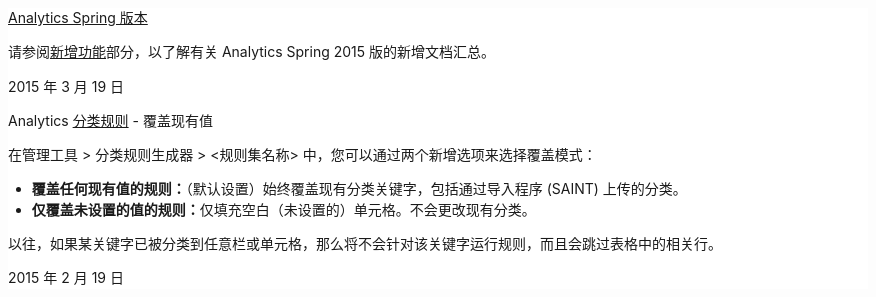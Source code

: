    <td colname="col1"> <a href="../../c-legacy-releases/2015/03192015.md#concept_3DD490B0F7DD4157BD55519762B53B0C" format="dita" scope="local"> Analytics Spring 版本 </a> </td> 
   <td colname="col2"> <p>请参阅<a href="../../c-legacy-releases/2015/03192015.md#analytics" format="dita" scope="local">新增功能</a>部分，以了解有关 Analytics Spring 2015 版的新增文档汇总。 </p> </td> 
   <td colname="col3"> <p>2015 年 3 月 19 日 </p> </td> 
  </tr> 
  <tr> 
   <td colname="col1"> <p>Analytics <a href="https://marketing.adobe.com/resources/help/en_US/reference/classification_rule_set.html" format="https" scope="external">分类规则</a> - 覆盖现有值 </p> </td> 
   <td colname="col2"> <p>在<span class="uicontrol">管理工具</span> &gt; <span class="uicontrol">分类规则生成器</span> &gt; <span class="term">&lt;规则集名称&gt;</span> 中，您可以通过两个新增选项来选择覆盖模式： </p> 
    <ul id="ul_14E61CC9E94B431090539CB47A9B83D6"> 
     <li id="li_F77AEF4B136540E5A6E1040215999E85"> <b>覆盖任何现有值的规则：</b>（默认设置）始终覆盖现有分类关键字，包括通过导入程序 (SAINT) 上传的分类。 </li> 
     <li id="li_0E82075DFBF04D1D8D686A5B95FCFB3E"> <b>仅覆盖未设置的值的规则：</b>仅填充空白（未设置的）单元格。不会更改现有分类。 </li> 
    </ul> <p>以往，如果某关键字已被分类到任意栏或单元格，那么将不会针对该关键字运行规则，而且会跳过表格中的相关行。 </p> </td> 
   <td colname="col3"> <p>2015 年 2 月 19 日 </p> </td> 
  </tr> 
 </tbody> 
</table>
